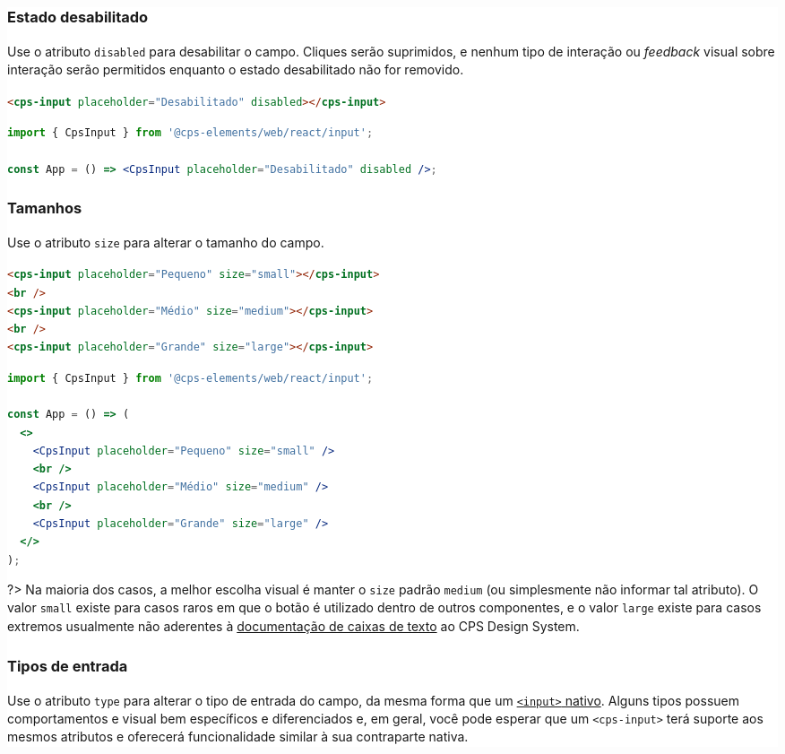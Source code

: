 ### Estado desabilitado

Use o atributo `disabled` para desabilitar o campo. Cliques serão suprimidos, e nenhum tipo de interação ou _feedback_ visual sobre interação serão permitidos enquanto o estado desabilitado não for removido.

```html preview
<cps-input placeholder="Desabilitado" disabled></cps-input>
```

```jsx react
import { CpsInput } from '@cps-elements/web/react/input';

const App = () => <CpsInput placeholder="Desabilitado" disabled />;
```

### Tamanhos

Use o atributo `size` para alterar o tamanho do campo.

```html preview
<cps-input placeholder="Pequeno" size="small"></cps-input>
<br />
<cps-input placeholder="Médio" size="medium"></cps-input>
<br />
<cps-input placeholder="Grande" size="large"></cps-input>
```

```jsx react
import { CpsInput } from '@cps-elements/web/react/input';

const App = () => (
  <>
    <CpsInput placeholder="Pequeno" size="small" />
    <br />
    <CpsInput placeholder="Médio" size="medium" />
    <br />
    <CpsInput placeholder="Grande" size="large" />
  </>
);
```

?> Na maioria dos casos, a melhor escolha visual é manter o `size` padrão `medium` (ou simplesmente não informar tal atributo). O valor `small` existe para casos raros em que o botão é utilizado dentro de outros componentes, e o valor `large` existe para casos extremos usualmente não aderentes à [documentação de caixas de texto](https://cpsrepositorio.github.io/cps-design-system/documentacao/text-field.html) ao CPS Design System.

### Tipos de entrada

Use o atributo `type` para alterar o tipo de entrada do campo, da mesma forma que um [`<input>` nativo](https://developer.mozilla.org/en-US/docs/Web/HTML/Reference/Elements/input). Alguns tipos possuem comportamentos e visual bem específicos e diferenciados e, em geral, você pode esperar que um `<cps-input>` terá suporte aos mesmos atributos e oferecerá funcionalidade similar à sua contraparte nativa.
